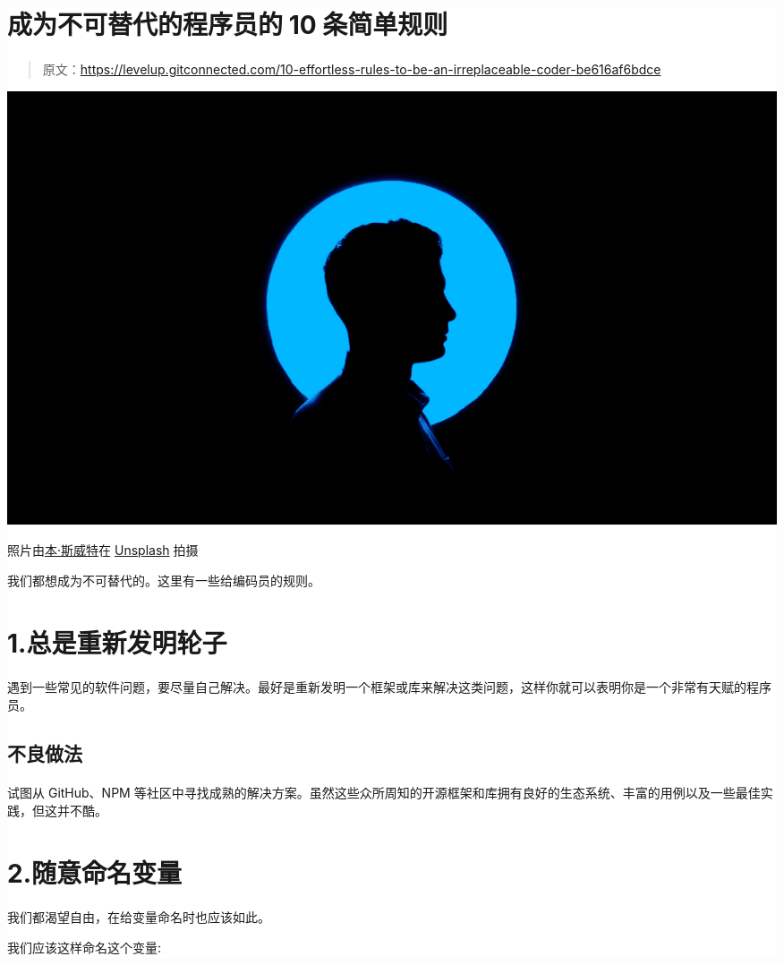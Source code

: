 # 成为不可替代的程序员的 10 条简单规则

> 原文：<https://levelup.gitconnected.com/10-effortless-rules-to-be-an-irreplaceable-coder-be616af6bdce>

![](img/8899bb5b87a3aa1d776a39eb51a2ebd8.png)

照片由[本·斯威特](https://unsplash.com/@benjaminsweet?utm_source=medium&utm_medium=referral)在 [Unsplash](https://unsplash.com?utm_source=medium&utm_medium=referral) 拍摄

我们都想成为不可替代的。这里有一些给编码员的规则。

# 1.总是重新发明轮子

遇到一些常见的软件问题，要尽量自己解决。最好是重新发明一个框架或库来解决这类问题，这样你就可以表明你是一个非常有天赋的程序员。

## 不良做法

试图从 GitHub、NPM 等社区中寻找成熟的解决方案。虽然这些众所周知的开源框架和库拥有良好的生态系统、丰富的用例以及一些最佳实践，但这并不酷。

# 2.随意命名变量

我们都渴望自由，在给变量命名时也应该如此。

我们应该这样命名这个变量:
